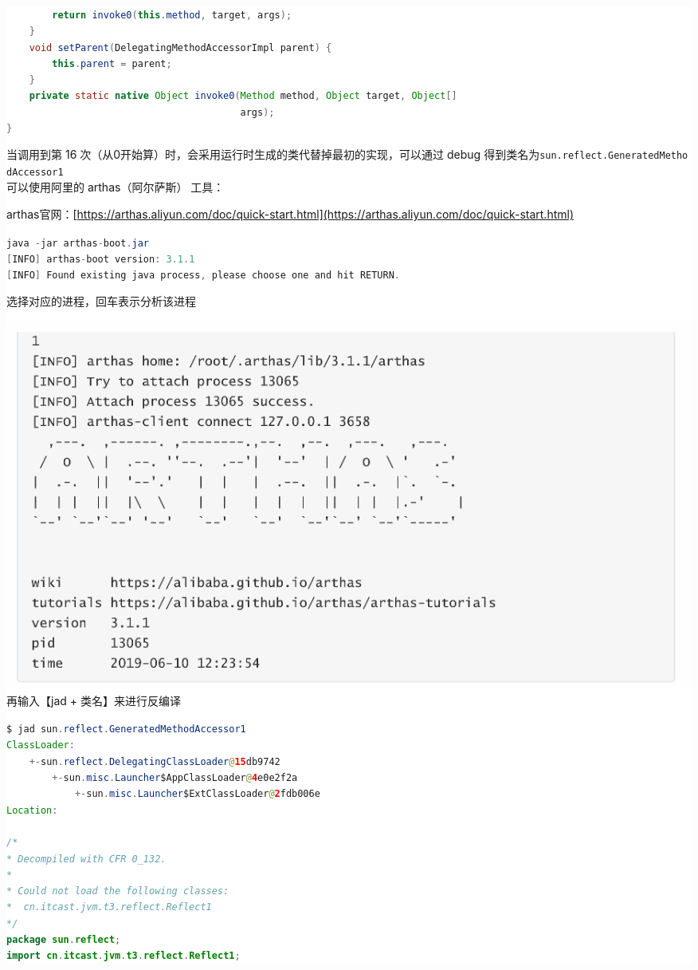 ```java
        return invoke0(this.method, target, args);
    }
    void setParent(DelegatingMethodAccessorImpl parent) {
        this.parent = parent;
    }
    private static native Object invoke0(Method method, Object target, Object[]
                                         args);
}
```

当调用到第 16 次（从0开始算）时，会采用运行时生成的类代替掉最初的实现，可以通过 debug 得到类名为`sun.reflect.GeneratedMethodAccessor1`  
可以使用阿里的 arthas（阿尔萨斯） 工具：

arthas官网：[https://arthas.aliyun.com/doc/quick-start.html](https://arthas.aliyun.com/doc/quick-start.html)

```java
java -jar arthas-boot.jar
[INFO] arthas-boot version: 3.1.1
[INFO] Found existing java process, please choose one and hit RETURN.
```

选择对应的进程，回车表示分析该进程

![](images/532.png)  
再输入【jad + 类名】来进行反编译

```java
$ jad sun.reflect.GeneratedMethodAccessor1
ClassLoader:
	+-sun.reflect.DelegatingClassLoader@15db9742
    	+-sun.misc.Launcher$AppClassLoader@4e0e2f2a
        	+-sun.misc.Launcher$ExtClassLoader@2fdb006e
Location:

/*
* Decompiled with CFR 0_132.
*
* Could not load the following classes:
*  cn.itcast.jvm.t3.reflect.Reflect1
*/
package sun.reflect;
import cn.itcast.jvm.t3.reflect.Reflect1;
```